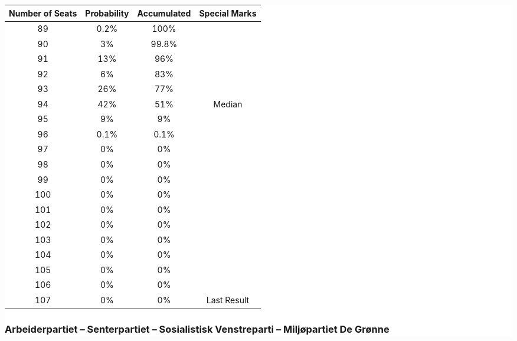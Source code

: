 | Number of Seats | Probability | Accumulated | Special Marks |
|:---------------:|:-----------:|:-----------:|:-------------:|
| 89 | 0.2% | 100% |  |
| 90 | 3% | 99.8% |  |
| 91 | 13% | 96% |  |
| 92 | 6% | 83% |  |
| 93 | 26% | 77% |  |
| 94 | 42% | 51% | Median |
| 95 | 9% | 9% |  |
| 96 | 0.1% | 0.1% |  |
| 97 | 0% | 0% |  |
| 98 | 0% | 0% |  |
| 99 | 0% | 0% |  |
| 100 | 0% | 0% |  |
| 101 | 0% | 0% |  |
| 102 | 0% | 0% |  |
| 103 | 0% | 0% |  |
| 104 | 0% | 0% |  |
| 105 | 0% | 0% |  |
| 106 | 0% | 0% |  |
| 107 | 0% | 0% | Last Result |

### Arbeiderpartiet – Senterpartiet – Sosialistisk Venstreparti – Miljøpartiet De Grønne
